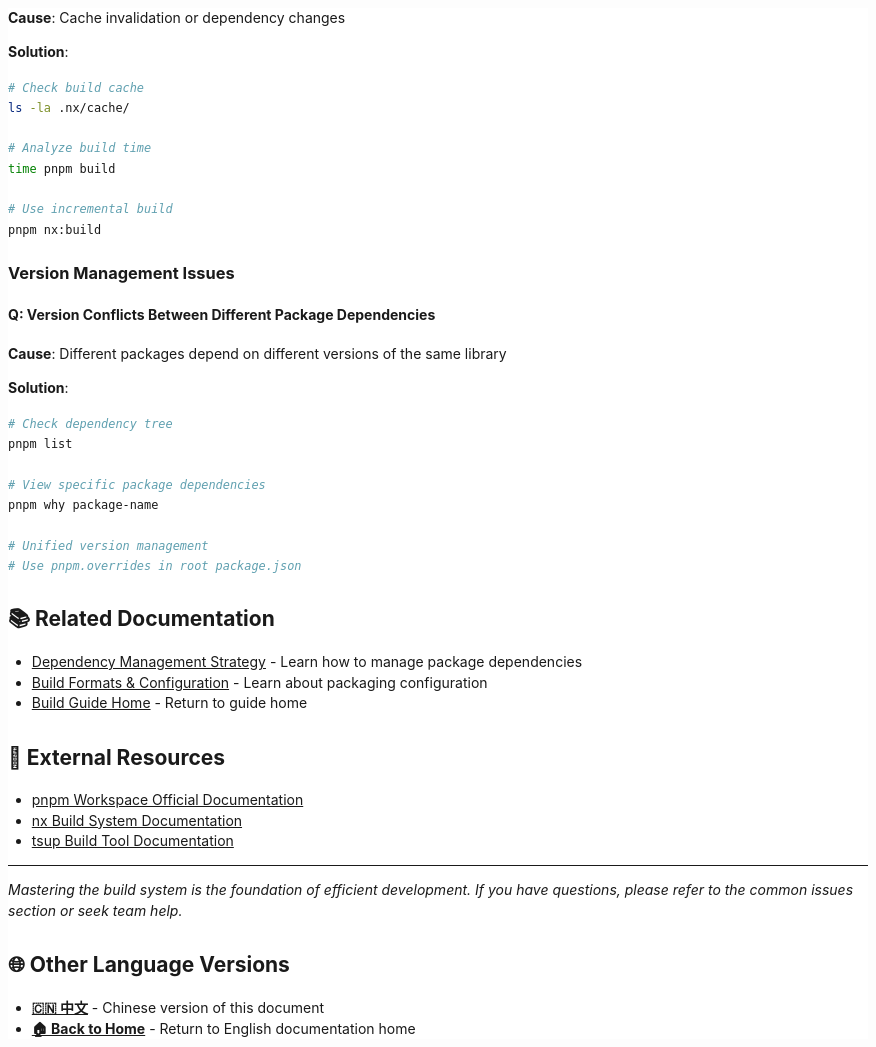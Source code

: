 **Cause**: Cache invalidation or dependency changes

**Solution**:

```bash
# Check build cache
ls -la .nx/cache/

# Analyze build time
time pnpm build

# Use incremental build
pnpm nx:build
```

### Version Management Issues

#### Q: Version Conflicts Between Different Package Dependencies

**Cause**: Different packages depend on different versions of the same library

**Solution**:

```bash
# Check dependency tree
pnpm list

# View specific package dependencies
pnpm why package-name

# Unified version management
# Use pnpm.overrides in root package.json
```

## 📚 Related Documentation

- [Dependency Management Strategy](./dependency-management.md) - Learn how to manage package dependencies
- [Build Formats & Configuration](./build-formats-config.md) - Learn about packaging configuration
- [Build Guide Home](./index.md) - Return to guide home

## 🔗 External Resources

- [pnpm Workspace Official Documentation](https://pnpm.io/workspaces)
- [nx Build System Documentation](https://nx.dev/)
- [tsup Build Tool Documentation](https://tsup.egoist.dev/)

---

_Mastering the build system is the foundation of efficient development. If you have questions, please refer to the common issues section or seek team help._

## 🌐 Other Language Versions

- **[🇨🇳 中文](../../zh/builder-guide/project-build-system.md)** - Chinese version of this document
- **[🏠 Back to Home](../index.md)** - Return to English documentation home
